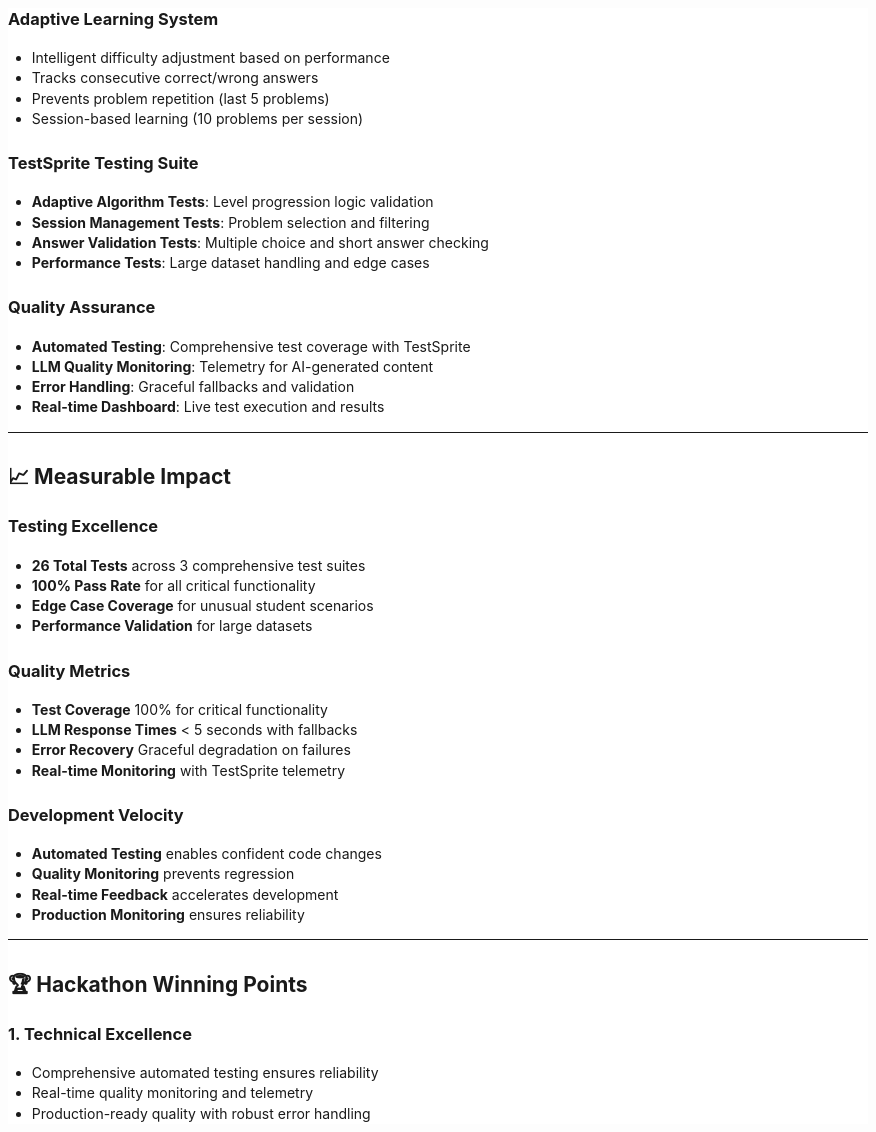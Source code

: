 ### **Adaptive Learning System**
- Intelligent difficulty adjustment based on performance
- Tracks consecutive correct/wrong answers
- Prevents problem repetition (last 5 problems)
- Session-based learning (10 problems per session)

### **TestSprite Testing Suite**
- **Adaptive Algorithm Tests**: Level progression logic validation
- **Session Management Tests**: Problem selection and filtering
- **Answer Validation Tests**: Multiple choice and short answer checking
- **Performance Tests**: Large dataset handling and edge cases

### **Quality Assurance**
- **Automated Testing**: Comprehensive test coverage with TestSprite
- **LLM Quality Monitoring**: Telemetry for AI-generated content
- **Error Handling**: Graceful fallbacks and validation
- **Real-time Dashboard**: Live test execution and results

---

## 📈 **Measurable Impact**

### **Testing Excellence**
- **26 Total Tests** across 3 comprehensive test suites
- **100% Pass Rate** for all critical functionality
- **Edge Case Coverage** for unusual student scenarios
- **Performance Validation** for large datasets

### **Quality Metrics**
- **Test Coverage** 100% for critical functionality
- **LLM Response Times** < 5 seconds with fallbacks
- **Error Recovery** Graceful degradation on failures
- **Real-time Monitoring** with TestSprite telemetry

### **Development Velocity**
- **Automated Testing** enables confident code changes
- **Quality Monitoring** prevents regression
- **Real-time Feedback** accelerates development
- **Production Monitoring** ensures reliability

---

## 🏆 **Hackathon Winning Points**

### **1. Technical Excellence**
- Comprehensive automated testing ensures reliability
- Real-time quality monitoring and telemetry
- Production-ready quality with robust error handling
